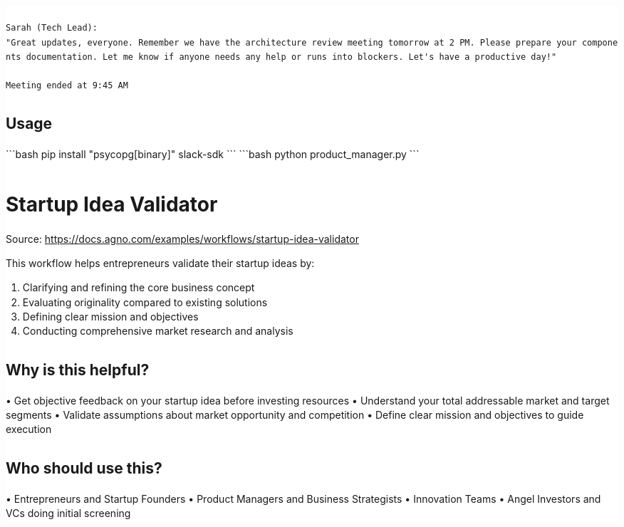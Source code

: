 ```text meeting_notes.txt

Sarah (Tech Lead):
"Great updates, everyone. Remember we have the architecture review meeting tomorrow at 2 PM. Please prepare your components documentation. Let me know if anyone needs any help or runs into blockers. Let's have a productive day!"

Meeting ended at 9:45 AM

```

## Usage

<Steps>
 <Snippet file="create-venv-step.mdx" />

 <Step title="Install libraries">
 ```bash
 pip install "psycopg[binary]" slack-sdk
 ```
 </Step>

 <Step title="Run the agent">
 ```bash
 python product_manager.py
 ```
 </Step>
</Steps>

# Startup Idea Validator
Source: https://docs.agno.com/examples/workflows/startup-idea-validator

This workflow helps entrepreneurs validate their startup ideas by:

1. Clarifying and refining the core business concept
2. Evaluating originality compared to existing solutions
3. Defining clear mission and objectives
4. Conducting comprehensive market research and analysis

## Why is this helpful?

• Get objective feedback on your startup idea before investing resources
• Understand your total addressable market and target segments
• Validate assumptions about market opportunity and competition
• Define clear mission and objectives to guide execution

## Who should use this?

• Entrepreneurs and Startup Founders
• Product Managers and Business Strategists
• Innovation Teams
• Angel Investors and VCs doing initial screening
